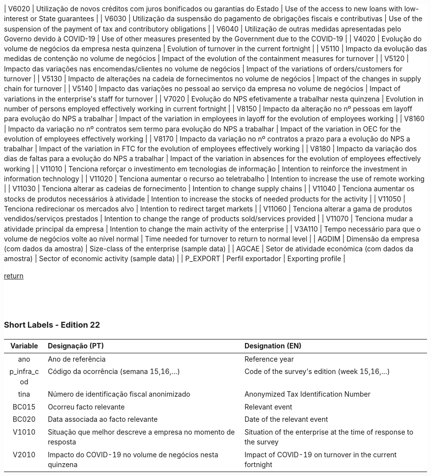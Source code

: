 | V6020 | Utilização de novos créditos com juros bonificados ou garantias do Estado | Use of the access to new loans with low-interest or State guarantees |
| V6030 | Utilização da suspensão do pagamento de obrigações fiscais e contributivas | Use of the suspension of the payment of tax and contributory obligations |
| V6040 | Utilização de outras medidas apresentadas pelo Governo devido à COVID-19 | Use of other measures presented by the Government due to the COVID-19 |
| V4020 | Evolução do volume de negócios da empresa nesta quinzena | Evolution of turnover in the current fortnight |
| V5110 | Impacto da evolução das medidas de contenção no volume de negócios | Impact of the evolution of the containment measures for turnover |
| V5120 | Impacto das variações nas encomendas/clientes no volume de negócios | Impact of the variations of orders/customers for turnover |
| V5130 | Impacto de alterações na cadeia de fornecimentos no volume de negócios | Impact of the changes in supply chain for turnover |
| V5140 | Impacto das variações no pessoal ao serviço da empresa no volume de negócios | Impact of variations in the enterprise's staff for turnover |
| V7020 | Evolução do NPS efetivamente a trabalhar nesta quinzena | Evolution in number of persons employed effectively working in current fortnight |
| V8150 | Impacto da alteração no nº pessoas em layoff para evolução do NPS a trabalhar | Impact of the variation in employees in layoff for the evolution of employees working |
| V8160 | Impacto da variação no nº contratos sem termo para evolução do NPS a trabalhar | Impact of the variation in OEC for the evolution of employees effectively working |
| V8170 | Impacto da variação no nº contratos a prazo para a evolução do NPS a trabalhar | Impact of the variation in FTC for the evolution of employees effectively working |
| V8180 | Impacto da variação dos dias de faltas para a evolução do NPS a trabalhar | Impact of the variation in absences for the evolution of employees effectively working |
| V11010 | Tenciona reforçar o investimento em tecnologias de informação  | Intention to reinforce the investment in information technology |
| V11020 | Tenciona aumentar o recurso ao teletrabalho | Intention to increase the use of remote working |
| V11030 | Tenciona alterar as cadeias de fornecimento | Intention to change supply chains |
| V11040 | Tenciona aumentar os stocks de produtos necessários à atividade | Intention to increase the stocks of needed products for the activity |
| V11050 | Tenciona redirecionar os mercados alvo  | Intention to redirect target markets |
| V11060 | Tenciona alterar a gama de produtos vendidos/serviços prestados | Intention to change the range of products sold/services provided |
| V11070 | Tenciona mudar a atividade principal da empresa | Intention to change the main activity of the enterprise |
| V3A110 | Tempo necessário para que o volume de negócios volte ao nível normal | Time needed for turnover to return to normal level |
| AGDIM | Dimensão da empresa (com dados da amostra) | Size-class of the enterprise (sample data) |
| AGCAE | Setor de atividade económica (com dados da amostra) | Sector of economic activity (sample data) |
| P_EXPORT | Perfil exportador | Exporting profile |


[return](#short-labels)

<br>
<br>


### Short Labels - Edition 22

| Variable | Designação (PT) | Designation (EN) |
| :----: | :---------------------- | :---------------------- |
| ano | Ano de referência | Reference year |
| p_infra_cod | Código da ocorrência (semana 15,16,…) | Code of the survey's edition (week 15,16,…) |
| tina | Número de identificação fiscal anonimizado | Anonymized Tax Identification Number |
| BC015 | Ocorreu facto relevante | Relevant event |
| BC020 | Data associada ao facto relevante | Date of the relevant event |
| V1010 | Situação que melhor descreve a empresa no momento de resposta | Situation of the enterprise at the time of response to the survey |
| V2010 | Impacto do COVID-19 no volume de negócios nesta quinzena | Impact of COVID-19 on turnover in the current fortnight |